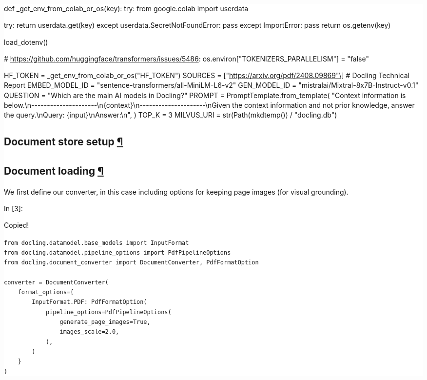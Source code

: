 def \_get\_env\_from\_colab\_or\_os(key):
try:
from google.colab import userdata

try:
return userdata.get(key)
except userdata.SecretNotFoundError:
pass
except ImportError:
pass
return os.getenv(key)

load\_dotenv()

\# https://github.com/huggingface/transformers/issues/5486:
os.environ\["TOKENIZERS\_PARALLELISM"\] = "false"

HF\_TOKEN = \_get\_env\_from\_colab\_or\_os("HF\_TOKEN")
SOURCES = \["https://arxiv.org/pdf/2408.09869"\] # Docling Technical Report
EMBED\_MODEL\_ID = "sentence-transformers/all-MiniLM-L6-v2"
GEN\_MODEL\_ID = "mistralai/Mixtral-8x7B-Instruct-v0.1"
QUESTION = "Which are the main AI models in Docling?"
PROMPT = PromptTemplate.from\_template(
"Context information is below.\\n---------------------\\n{context}\\n---------------------\\nGiven the context information and not prior knowledge, answer the query.\\nQuery: {input}\\nAnswer:\\n",
)
TOP\_K = 3
MILVUS\_URI = str(Path(mkdtemp()) / "docling.db")

## Document store setup [¶](https://docling-project.github.io/docling/examples/visual_grounding/\#document-store-setup)

## Document loading [¶](https://docling-project.github.io/docling/examples/visual_grounding/\#document-loading)

We first define our converter, in this case including options for keeping page images (for visual grounding).

In \[3\]:

Copied!

```
from docling.datamodel.base_models import InputFormat
from docling.datamodel.pipeline_options import PdfPipelineOptions
from docling.document_converter import DocumentConverter, PdfFormatOption

converter = DocumentConverter(
    format_options={
        InputFormat.PDF: PdfFormatOption(
            pipeline_options=PdfPipelineOptions(
                generate_page_images=True,
                images_scale=2.0,
            ),
        )
    }
)

```
